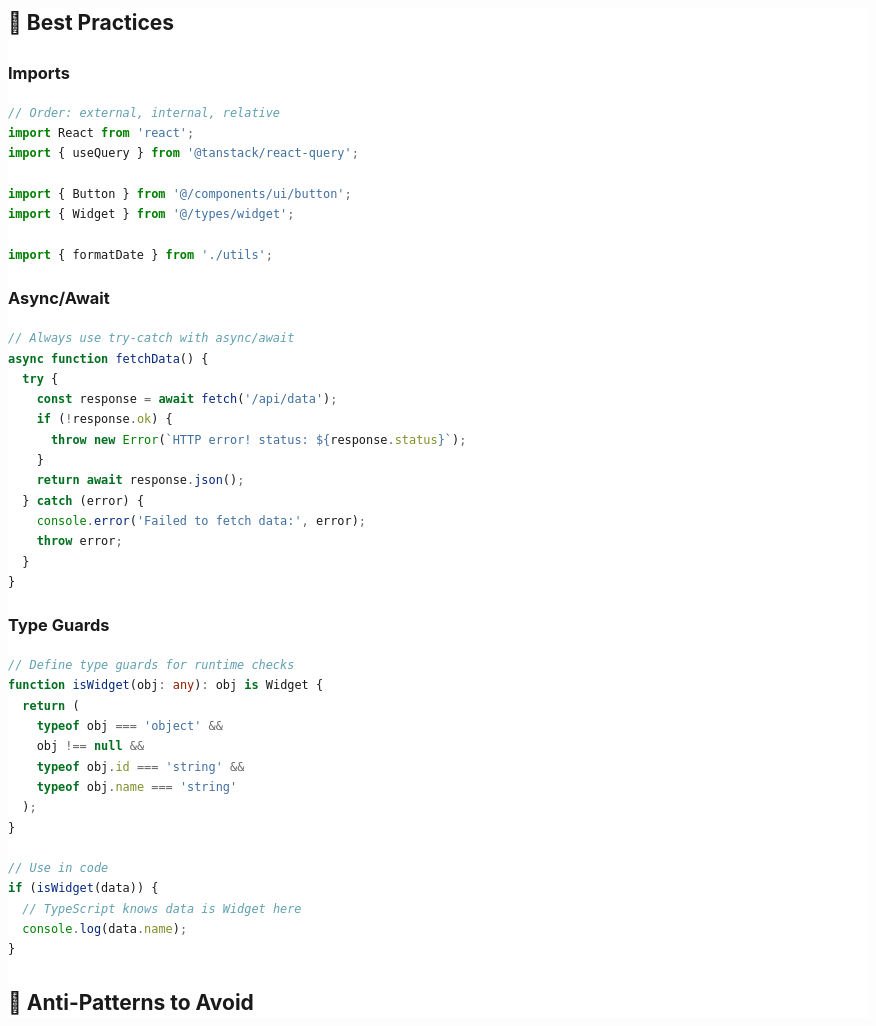 ## 🎯 Best Practices

### Imports
```typescript
// Order: external, internal, relative
import React from 'react';
import { useQuery } from '@tanstack/react-query';

import { Button } from '@/components/ui/button';
import { Widget } from '@/types/widget';

import { formatDate } from './utils';
```

### Async/Await
```typescript
// Always use try-catch with async/await
async function fetchData() {
  try {
    const response = await fetch('/api/data');
    if (!response.ok) {
      throw new Error(`HTTP error! status: ${response.status}`);
    }
    return await response.json();
  } catch (error) {
    console.error('Failed to fetch data:', error);
    throw error;
  }
}
```

### Type Guards
```typescript
// Define type guards for runtime checks
function isWidget(obj: any): obj is Widget {
  return (
    typeof obj === 'object' &&
    obj !== null &&
    typeof obj.id === 'string' &&
    typeof obj.name === 'string'
  );
}

// Use in code
if (isWidget(data)) {
  // TypeScript knows data is Widget here
  console.log(data.name);
}
```

## 🚫 Anti-Patterns to Avoid
